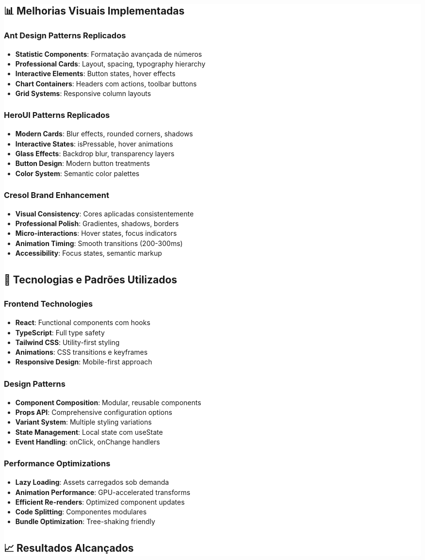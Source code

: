 ## 📊 Melhorias Visuais Implementadas

### Ant Design Patterns Replicados
- **Statistic Components**: Formatação avançada de números
- **Professional Cards**: Layout, spacing, typography hierarchy
- **Interactive Elements**: Button states, hover effects
- **Chart Containers**: Headers com actions, toolbar buttons
- **Grid Systems**: Responsive column layouts

### HeroUI Patterns Replicados
- **Modern Cards**: Blur effects, rounded corners, shadows
- **Interactive States**: isPressable, hover animations
- **Glass Effects**: Backdrop blur, transparency layers
- **Button Design**: Modern button treatments
- **Color System**: Semantic color palettes

### Cresol Brand Enhancement
- **Visual Consistency**: Cores aplicadas consistentemente
- **Professional Polish**: Gradientes, shadows, borders
- **Micro-interactions**: Hover states, focus indicators
- **Animation Timing**: Smooth transitions (200-300ms)
- **Accessibility**: Focus states, semantic markup

## 🔧 Tecnologias e Padrões Utilizados

### Frontend Technologies
- **React**: Functional components com hooks
- **TypeScript**: Full type safety
- **Tailwind CSS**: Utility-first styling
- **Animations**: CSS transitions e keyframes
- **Responsive Design**: Mobile-first approach

### Design Patterns
- **Component Composition**: Modular, reusable components
- **Props API**: Comprehensive configuration options
- **Variant System**: Multiple styling variations
- **State Management**: Local state com useState
- **Event Handling**: onClick, onChange handlers

### Performance Optimizations
- **Lazy Loading**: Assets carregados sob demanda
- **Animation Performance**: GPU-accelerated transforms
- **Efficient Re-renders**: Optimized component updates
- **Code Splitting**: Componentes modulares
- **Bundle Optimization**: Tree-shaking friendly

## 📈 Resultados Alcançados

